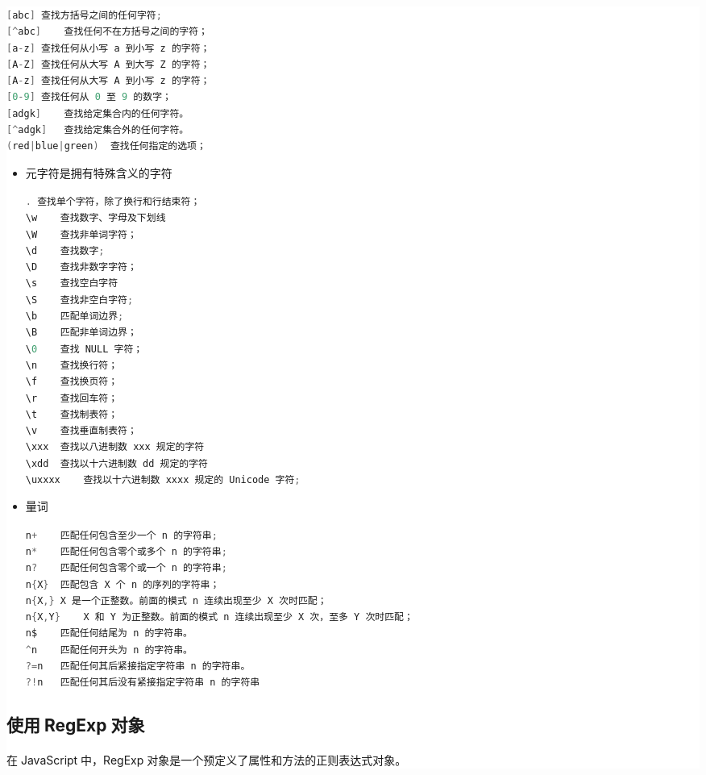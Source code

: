   ```kotlin
  [abc]	查找方括号之间的任何字符;
  [^abc]	查找任何不在方括号之间的字符；
  [a-z]	查找任何从小写 a 到小写 z 的字符；
  [A-Z]	查找任何从大写 A 到大写 Z 的字符；
  [A-z]	查找任何从大写 A 到小写 z 的字符；
  [0-9]	查找任何从 0 至 9 的数字；
  [adgk]	查找给定集合内的任何字符。
  [^adgk]	查找给定集合外的任何字符。
  (red|blue|green)	查找任何指定的选项；
  ```

* 元字符是拥有特殊含义的字符

  ```kotlin
  .	查找单个字符，除了换行和行结束符；
  \w	查找数字、字母及下划线
  \W	查找非单词字符；
  \d	查找数字;
  \D	查找非数字字符；
  \s	查找空白字符
  \S	查找非空白字符;
  \b	匹配单词边界;
  \B	匹配非单词边界；
  \0	查找 NULL 字符；
  \n	查找换行符；
  \f	查找换页符；
  \r	查找回车符；
  \t	查找制表符；
  \v	查找垂直制表符；
  \xxx	查找以八进制数 xxx 规定的字符
  \xdd	查找以十六进制数 dd 规定的字符
  \uxxxx	查找以十六进制数 xxxx 规定的 Unicode 字符;
  ```

* 量词

  ```kotlin
  n+	匹配任何包含至少一个 n 的字符串;
  n*	匹配任何包含零个或多个 n 的字符串;
  n?	匹配任何包含零个或一个 n 的字符串;
  n{X}	匹配包含 X 个 n 的序列的字符串；
  n{X,}	X 是一个正整数。前面的模式 n 连续出现至少 X 次时匹配；
  n{X,Y}	X 和 Y 为正整数。前面的模式 n 连续出现至少 X 次，至多 Y 次时匹配；
  n$	匹配任何结尾为 n 的字符串。
  ^n	匹配任何开头为 n 的字符串。
  ?=n	匹配任何其后紧接指定字符串 n 的字符串。
  ?!n	匹配任何其后没有紧接指定字符串 n 的字符串
  ```

## 使用 RegExp 对象

在 JavaScript 中，RegExp 对象是一个预定义了属性和方法的正则表达式对象。
